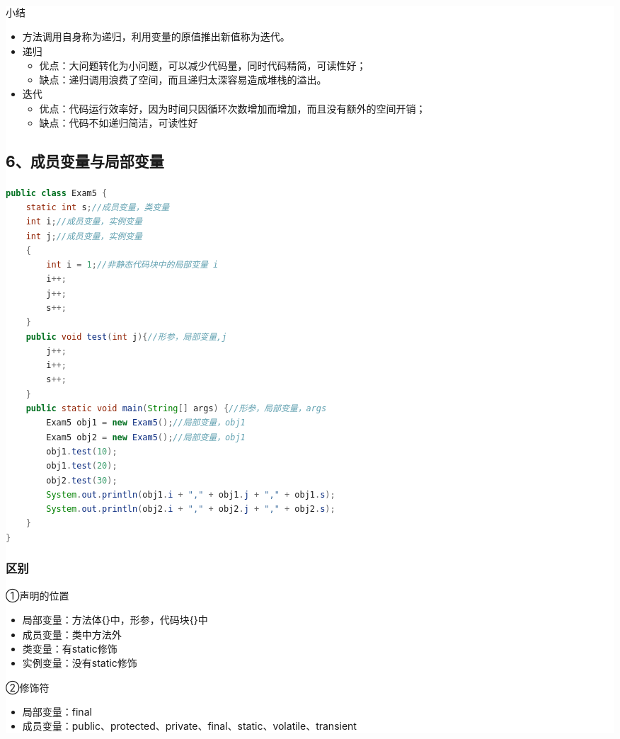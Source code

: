 小结

- 方法调用自身称为递归，利用变量的原值推出新值称为迭代。
- 递归
  - 优点：大问题转化为小问题，可以减少代码量，同时代码精简，可读性好；
  - 缺点：递归调用浪费了空间，而且递归太深容易造成堆栈的溢出。
- 迭代
  - 优点：代码运行效率好，因为时间只因循环次数增加而增加，而且没有额外的空间开销；
  - 缺点：代码不如递归简洁，可读性好

## 6、成员变量与局部变量

```Java
public class Exam5 {
	static int s;//成员变量，类变量
	int i;//成员变量，实例变量
	int j;//成员变量，实例变量
	{
		int i = 1;//非静态代码块中的局部变量 i
		i++;
		j++;
		s++;
	}
	public void test(int j){//形参，局部变量,j
		j++;
		i++;
		s++;
	}
	public static void main(String[] args) {//形参，局部变量，args
		Exam5 obj1 = new Exam5();//局部变量，obj1
		Exam5 obj2 = new Exam5();//局部变量，obj1
		obj1.test(10);
		obj1.test(20);
		obj2.test(30);
		System.out.println(obj1.i + "," + obj1.j + "," + obj1.s);
		System.out.println(obj2.i + "," + obj2.j + "," + obj2.s);
	}
}
```

### 区别

①声明的位置

- 局部变量：方法体{}中，形参，代码块{}中
- 成员变量：类中方法外
- 类变量：有static修饰
- 实例变量：没有static修饰

②修饰符

- 局部变量：final
- 成员变量：public、protected、private、final、static、volatile、transient
